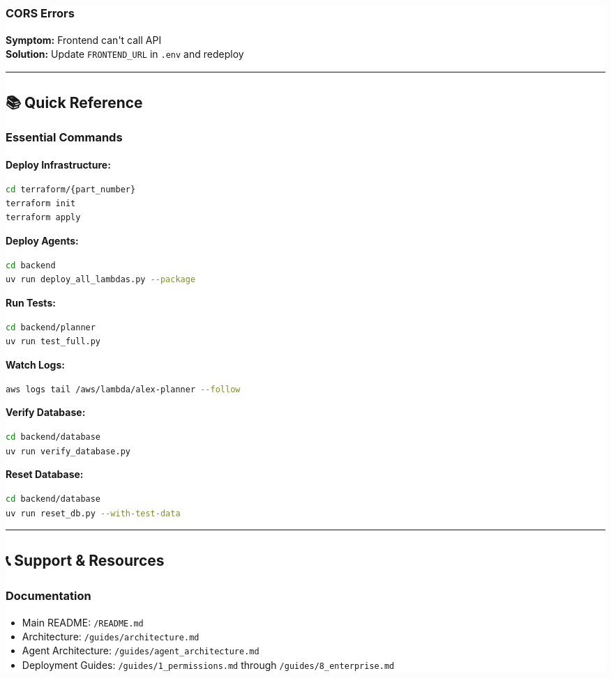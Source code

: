 ### CORS Errors
**Symptom:** Frontend can't call API  
**Solution:** Update `FRONTEND_URL` in `.env` and redeploy

---

## 📚 Quick Reference

### Essential Commands

**Deploy Infrastructure:**
```bash
cd terraform/{part_number}
terraform init
terraform apply
```

**Deploy Agents:**
```bash
cd backend
uv run deploy_all_lambdas.py --package
```

**Run Tests:**
```bash
cd backend/planner
uv run test_full.py
```

**Watch Logs:**
```bash
aws logs tail /aws/lambda/alex-planner --follow
```

**Verify Database:**
```bash
cd backend/database
uv run verify_database.py
```

**Reset Database:**
```bash
cd backend/database
uv run reset_db.py --with-test-data
```

---

## 📞 Support & Resources

### Documentation
- Main README: `/README.md`
- Architecture: `/guides/architecture.md`
- Agent Architecture: `/guides/agent_architecture.md`
- Deployment Guides: `/guides/1_permissions.md` through `/guides/8_enterprise.md`
